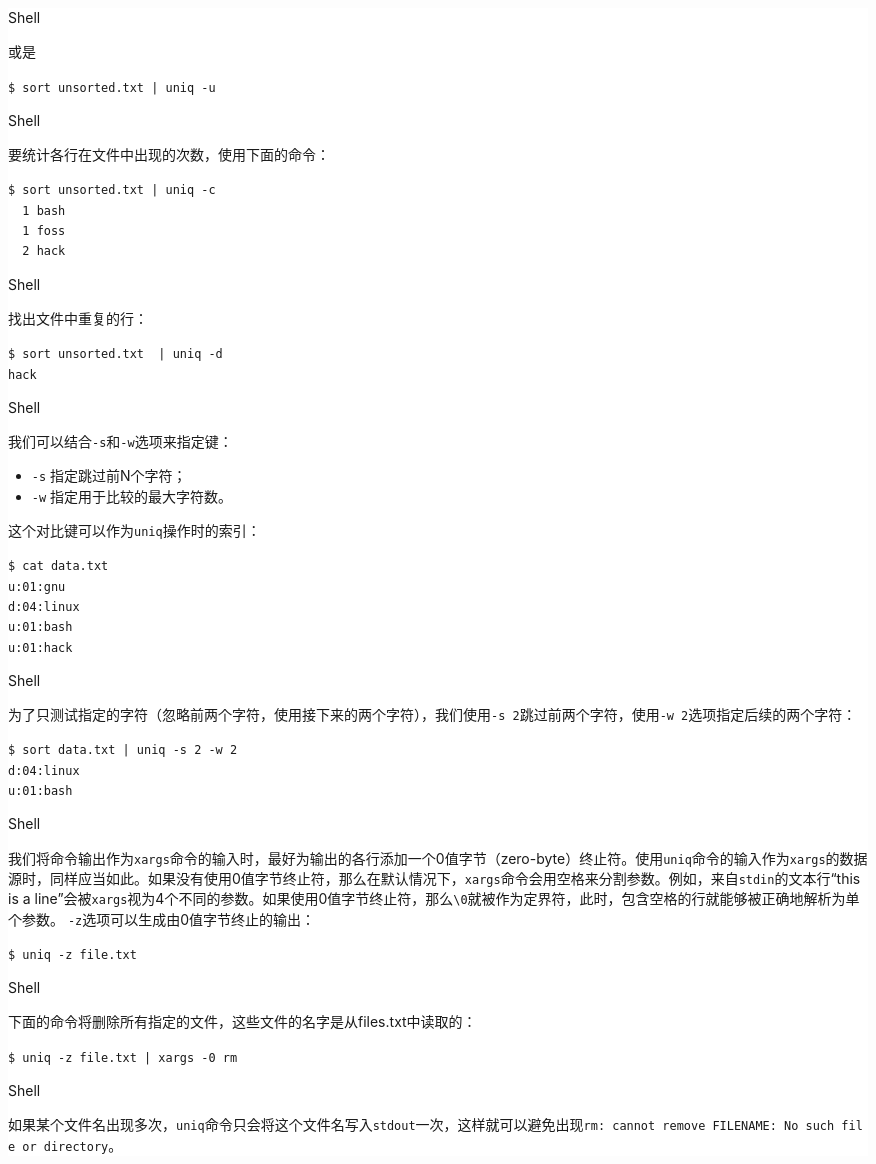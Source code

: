 Shell

或是

```shell
$ sort unsorted.txt | uniq -u
```

Shell

要统计各行在文件中出现的次数，使用下面的命令：

```shell
$ sort unsorted.txt | uniq -c
  1 bash
  1 foss
  2 hack
```

Shell

找出文件中重复的行：

```shell
$ sort unsorted.txt  | uniq -d
hack
```

Shell

我们可以结合`-s`和`-w`选项来指定键：

- `-s` 指定跳过前N个字符；
- `-w` 指定用于比较的最大字符数。

这个对比键可以作为`uniq`操作时的索引：

```shell
$ cat data.txt
u:01:gnu
d:04:linux
u:01:bash
u:01:hack
```

Shell

为了只测试指定的字符（忽略前两个字符，使用接下来的两个字符），我们使用`-s 2`跳过前两个字符，使用`-w 2`选项指定后续的两个字符：

```shell
$ sort data.txt | uniq -s 2 -w 2
d:04:linux
u:01:bash
```

Shell

我们将命令输出作为`xargs`命令的输入时，最好为输出的各行添加一个0值字节（zero-byte）终止符。使用`uniq`命令的输入作为`xargs`的数据源时，同样应当如此。如果没有使用0值字节终止符，那么在默认情况下，`xargs`命令会用空格来分割参数。例如，来自`stdin`的文本行“this is a line”会被`xargs`视为4个不同的参数。如果使用0值字节终止符，那么`\0`就被作为定界符，此时，包含空格的行就能够被正确地解析为单个参数。
`-z`选项可以生成由0值字节终止的输出：

```shell
$ uniq -z file.txt
```

Shell

下面的命令将删除所有指定的文件，这些文件的名字是从files.txt中读取的：

```shell
$ uniq -z file.txt | xargs -0 rm
```

Shell

如果某个文件名出现多次，`uniq`命令只会将这个文件名写入`stdout`一次，这样就可以避免出现`rm: cannot remove FILENAME: No such file or directory`。